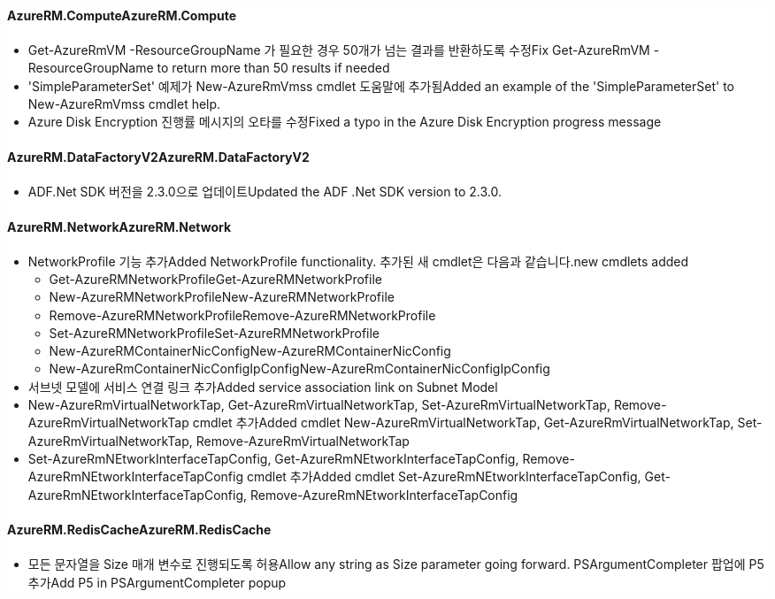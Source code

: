 #### <a name="azurermcompute"></a><span data-ttu-id="f1ef5-112">AzureRM.Compute</span><span class="sxs-lookup"><span data-stu-id="f1ef5-112">AzureRM.Compute</span></span>
* <span data-ttu-id="f1ef5-113">Get-AzureRmVM -ResourceGroupName <rg>가 필요한 경우 50개가 넘는 결과를 반환하도록 수정</span><span class="sxs-lookup"><span data-stu-id="f1ef5-113">Fix Get-AzureRmVM -ResourceGroupName <rg> to return more than 50 results if needed</span></span>
* <span data-ttu-id="f1ef5-114">'SimpleParameterSet' 예제가 New-AzureRmVmss cmdlet 도움말에 추가됨</span><span class="sxs-lookup"><span data-stu-id="f1ef5-114">Added an example of the 'SimpleParameterSet' to New-AzureRmVmss cmdlet help.</span></span>
* <span data-ttu-id="f1ef5-115">Azure Disk Encryption 진행률 메시지의 오타를 수정</span><span class="sxs-lookup"><span data-stu-id="f1ef5-115">Fixed a typo in the Azure Disk Encryption progress message</span></span>

#### <a name="azurermdatafactoryv2"></a><span data-ttu-id="f1ef5-116">AzureRM.DataFactoryV2</span><span class="sxs-lookup"><span data-stu-id="f1ef5-116">AzureRM.DataFactoryV2</span></span>
* <span data-ttu-id="f1ef5-117">ADF.Net SDK 버전을 2.3.0으로 업데이트</span><span class="sxs-lookup"><span data-stu-id="f1ef5-117">Updated the ADF .Net SDK version to 2.3.0.</span></span>

#### <a name="azurermnetwork"></a><span data-ttu-id="f1ef5-118">AzureRM.Network</span><span class="sxs-lookup"><span data-stu-id="f1ef5-118">AzureRM.Network</span></span>
* <span data-ttu-id="f1ef5-119">NetworkProfile 기능 추가</span><span class="sxs-lookup"><span data-stu-id="f1ef5-119">Added NetworkProfile functionality.</span></span> <span data-ttu-id="f1ef5-120">추가된 새 cmdlet은 다음과 같습니다.</span><span class="sxs-lookup"><span data-stu-id="f1ef5-120">new cmdlets added</span></span>
    - <span data-ttu-id="f1ef5-121">Get-AzureRMNetworkProfile</span><span class="sxs-lookup"><span data-stu-id="f1ef5-121">Get-AzureRMNetworkProfile</span></span>
    - <span data-ttu-id="f1ef5-122">New-AzureRMNetworkProfile</span><span class="sxs-lookup"><span data-stu-id="f1ef5-122">New-AzureRMNetworkProfile</span></span>
    - <span data-ttu-id="f1ef5-123">Remove-AzureRMNetworkProfile</span><span class="sxs-lookup"><span data-stu-id="f1ef5-123">Remove-AzureRMNetworkProfile</span></span>
    - <span data-ttu-id="f1ef5-124">Set-AzureRMNetworkProfile</span><span class="sxs-lookup"><span data-stu-id="f1ef5-124">Set-AzureRMNetworkProfile</span></span>
    - <span data-ttu-id="f1ef5-125">New-AzureRMContainerNicConfig</span><span class="sxs-lookup"><span data-stu-id="f1ef5-125">New-AzureRMContainerNicConfig</span></span>
    - <span data-ttu-id="f1ef5-126">New-AzureRmContainerNicConfigIpConfig</span><span class="sxs-lookup"><span data-stu-id="f1ef5-126">New-AzureRmContainerNicConfigIpConfig</span></span>
* <span data-ttu-id="f1ef5-127">서브넷 모델에 서비스 연결 링크 추가</span><span class="sxs-lookup"><span data-stu-id="f1ef5-127">Added service association link on Subnet Model</span></span>
* <span data-ttu-id="f1ef5-128">New-AzureRmVirtualNetworkTap, Get-AzureRmVirtualNetworkTap, Set-AzureRmVirtualNetworkTap, Remove-AzureRmVirtualNetworkTap cmdlet 추가</span><span class="sxs-lookup"><span data-stu-id="f1ef5-128">Added cmdlet New-AzureRmVirtualNetworkTap, Get-AzureRmVirtualNetworkTap, Set-AzureRmVirtualNetworkTap, Remove-AzureRmVirtualNetworkTap</span></span>
* <span data-ttu-id="f1ef5-129">Set-AzureRmNEtworkInterfaceTapConfig, Get-AzureRmNEtworkInterfaceTapConfig, Remove-AzureRmNEtworkInterfaceTapConfig cmdlet 추가</span><span class="sxs-lookup"><span data-stu-id="f1ef5-129">Added cmdlet Set-AzureRmNEtworkInterfaceTapConfig, Get-AzureRmNEtworkInterfaceTapConfig, Remove-AzureRmNEtworkInterfaceTapConfig</span></span>

#### <a name="azurermrediscache"></a><span data-ttu-id="f1ef5-130">AzureRM.RedisCache</span><span class="sxs-lookup"><span data-stu-id="f1ef5-130">AzureRM.RedisCache</span></span>
* <span data-ttu-id="f1ef5-131">모든 문자열을 Size 매개 변수로 진행되도록 허용</span><span class="sxs-lookup"><span data-stu-id="f1ef5-131">Allow any string as Size parameter going forward.</span></span> <span data-ttu-id="f1ef5-132">PSArgumentCompleter 팝업에 P5 추가</span><span class="sxs-lookup"><span data-stu-id="f1ef5-132">Add P5 in PSArgumentCompleter popup</span></span>
